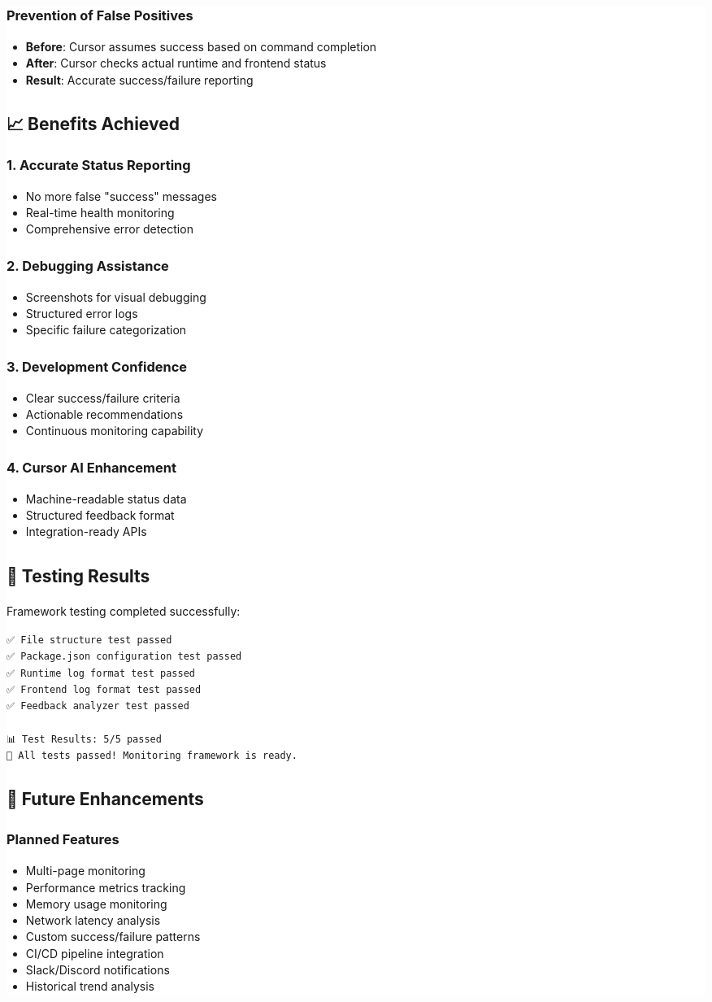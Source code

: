 ### Prevention of False Positives
- **Before**: Cursor assumes success based on command completion
- **After**: Cursor checks actual runtime and frontend status
- **Result**: Accurate success/failure reporting

## 📈 Benefits Achieved

### 1. Accurate Status Reporting
- No more false "success" messages
- Real-time health monitoring
- Comprehensive error detection

### 2. Debugging Assistance
- Screenshots for visual debugging
- Structured error logs
- Specific failure categorization

### 3. Development Confidence
- Clear success/failure criteria
- Actionable recommendations
- Continuous monitoring capability

### 4. Cursor AI Enhancement
- Machine-readable status data
- Structured feedback format
- Integration-ready APIs

## 🧪 Testing Results

Framework testing completed successfully:
```
✅ File structure test passed
✅ Package.json configuration test passed  
✅ Runtime log format test passed
✅ Frontend log format test passed
✅ Feedback analyzer test passed

📊 Test Results: 5/5 passed
🎉 All tests passed! Monitoring framework is ready.
```

## 🚀 Future Enhancements

### Planned Features
- Multi-page monitoring
- Performance metrics tracking
- Memory usage monitoring
- Network latency analysis
- Custom success/failure patterns
- CI/CD pipeline integration
- Slack/Discord notifications
- Historical trend analysis
